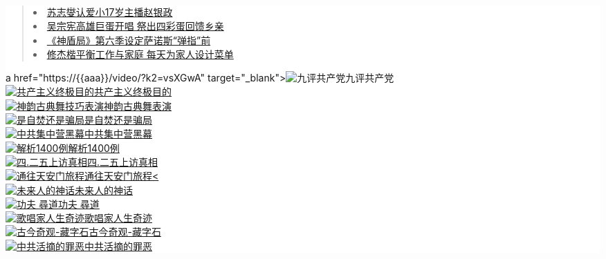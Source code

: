 > <li><a href="http://www.epochtimes.com/gb/19/5/17/n11264824.htm">苏志燮认爱小17岁主播赵银政</a></li>
> <li><a href="http://www.epochtimes.com/gb/19/5/19/n11266735.htm">吴宗宪高雄巨蛋开唱 祭出四彩蛋回馈乡亲</a></li>
> <li><a href="http://www.epochtimes.com/gb/19/5/19/n11266669.htm">《神盾局》第六季设定萨诺斯“弹指”前</a></li>
> <li><a href="http://www.epochtimes.com/gb/19/5/17/n11265051.htm">修杰楷平衡工作与家庭 每天为家人设计菜单</a></li>
</td><td VALIGN=TOP>a href="https://{{aaa}}/video/?k2=vsXGwA" target="_blank"><img width="128" src="https://raw.githubusercontent.com/szzd1/1/master/t/djy/9ping.jpg" title="九评共产党" alt="九评共产党">九评共产党</a><br>
<a href="https://{{aaa}}/video/?k2=1tW8q8S_tcQ" target="_blank"><img width="128" src="https://raw.githubusercontent.com/szzd1/1/master/t/djy/communism.jpg" title="共产主义终极目的" alt="共产主义终极目的">共产主义终极目的</a><br>
<a href="https://{{aaa}}/video/play/1034.html" target="_blank"><img width="128" src="https://raw.githubusercontent.com/szzd1/1/master/t/djy/gudianwu.jpg" title="神韵古典舞技巧表演" alt="神韵古典舞技巧表演">神韵古典舞表演</a><br>
<a href="https://{{aaa}}/video/play/1107.html" target="_blank"><img width="128" src="https://raw.githubusercontent.com/szzd1/1/master/t/djy/weihuo.jpg" title="是自焚还是骗局" alt="是自焚还是骗局">是自焚还是骗局</a><br>
<a href="https://{{aaa}}/video/play/26.html" target="_blank"><img width="128" src="https://raw.githubusercontent.com/szzd1/1/master/t/djy/ji-zy.jpg" title="中共集中营黑幕" alt="中共集中营黑幕">中共集中营黑幕</a><br>
<a href="https://{{aaa}}/video/play/1106.html" target="_blank"><img width="128" src="https://raw.githubusercontent.com/szzd1/1/master/t/djy/1400l.jpg" title="解析1400例" alt="解析1400例">解析1400例</a><br>
<a href="https://{{aaa}}/video/play/1103.html" target="_blank"><img width="128" src="https://raw.githubusercontent.com/szzd1/1/master/t/djy/425.jpg" title="四.二五上访真相" alt="四.二五上访真相">四.二五上访真相</a><br>
<a href="https://{{aaa}}/video/play/1044.html" target="_blank"><img width="128" src="https://raw.githubusercontent.com/szzd1/1/master/t/djy/tianan.jpg" title="通往天安门旅程" alt="通往天安门旅程">通往天安门旅程<</a><br>
<a href="https://{{aaa}}/video/play/49.html" target="_blank"><img width="128" src="https://raw.githubusercontent.com/szzd1/1/master/t/djy/weilai.jpg" title="未来人的神话" alt="未来人的神话">未来人的神话</a><br>
<a href="https://{{aaa}}/video/play/1096.html" target="_blank"><img width="128" src="https://raw.githubusercontent.com/szzd1/1/master/t/djy/gongfu.jpg" title="功夫 尋道" alt="功夫 尋道">功夫 尋道</a><br>
<a href="https://{{aaa}}/video/play/1104.html" target="_blank"><img width="128" src="https://raw.githubusercontent.com/szzd1/1/master/t/djy/guangguimian.jpg" title="歌唱家人生奇迹" alt="歌唱家人生奇迹">歌唱家人生奇迹</a><br>
<a href="https://{{aaa}}/video/play/2.html" target="_blank"><img width="128" src="https://raw.githubusercontent.com/szzd1/1/master/t/djy/changzhi.jpg" title="古今奇观-藏字石" alt="古今奇观-藏字石">古今奇观-藏字石</a><br>
<a href="https://{{aaa}}/video/play/1080.html" target="_blank"><img width="128" src="https://raw.githubusercontent.com/szzd1/1/master/t/djy/huozhai.jpg" title="中共活摘的罪恶" alt="中共活摘的罪恶">中共活摘的罪恶</a><br></td></tr></table>
